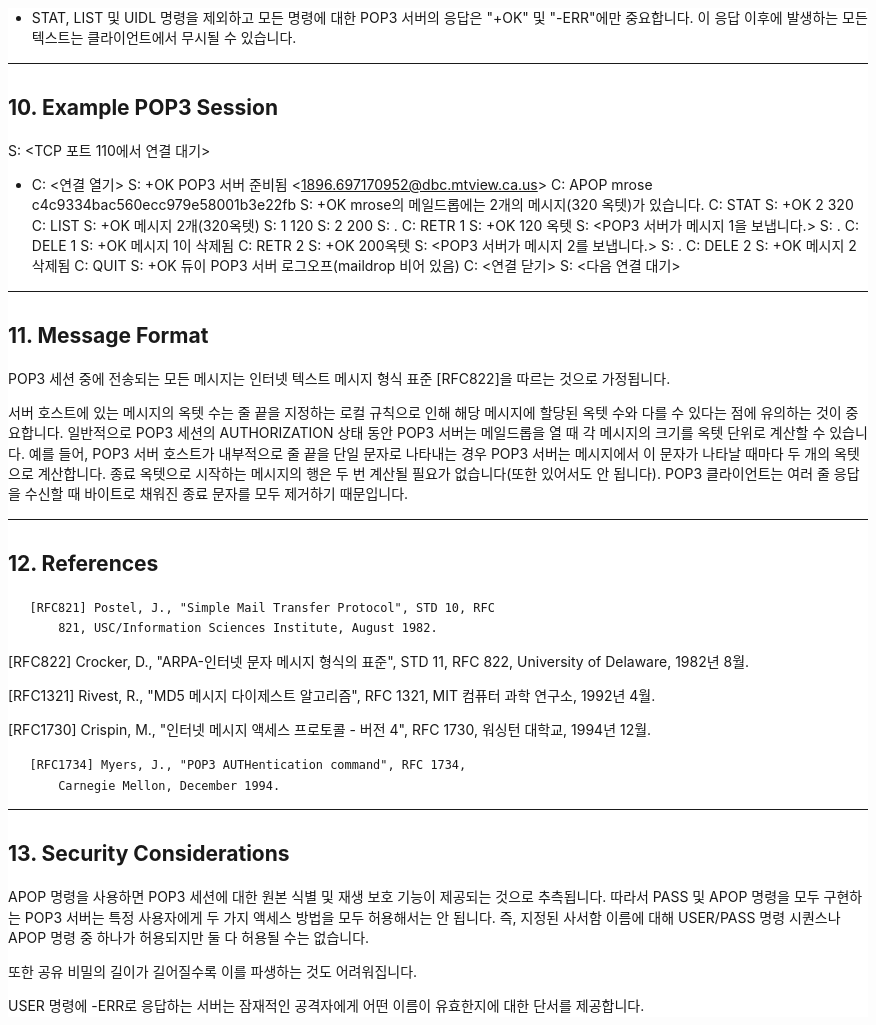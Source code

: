 - STAT, LIST 및 UIDL 명령을 제외하고 모든 명령에 대한 POP3 서버의 응답은 "+OK" 및 "-ERR"에만 중요합니다. 이 응답 이후에 발생하는 모든 텍스트는 클라이언트에서 무시될 수 있습니다.

---
## **10. Example POP3 Session**

S: <TCP 포트 110에서 연결 대기\>

- C: <연결 열기\> S: +OK POP3 서버 준비됨 <1896.697170952@dbc.mtview.ca.us\> C: APOP mrose c4c9334bac560ecc979e58001b3e22fb S: +OK mrose의 메일드롭에는 2개의 메시지\(320 옥텟\)가 있습니다. C: STAT S: +OK 2 320 C: LIST S: +OK 메시지 2개\(320옥텟\) S: 1 120 S: 2 200 S: . C: RETR 1 S: +OK 120 옥텟 S: <POP3 서버가 메시지 1을 보냅니다.\> S: . C: DELE 1 S: +OK 메시지 1이 삭제됨 C: RETR 2 S: +OK 200옥텟 S: <POP3 서버가 메시지 2를 보냅니다.\> S: . C: DELE 2 S: +OK 메시지 2 삭제됨 C: QUIT S: +OK 듀이 POP3 서버 로그오프\(maildrop 비어 있음\) C: <연결 닫기\> S: <다음 연결 대기\>

---
## **11. Message Format**

POP3 세션 중에 전송되는 모든 메시지는 인터넷 텍스트 메시지 형식 표준 \[RFC822\]을 따르는 것으로 가정됩니다.

서버 호스트에 있는 메시지의 옥텟 수는 줄 끝을 지정하는 로컬 규칙으로 인해 해당 메시지에 할당된 옥텟 수와 다를 수 있다는 점에 유의하는 것이 중요합니다. 일반적으로 POP3 세션의 AUTHORIZATION 상태 동안 POP3 서버는 메일드롭을 열 때 각 메시지의 크기를 옥텟 단위로 계산할 수 있습니다. 예를 들어, POP3 서버 호스트가 내부적으로 줄 끝을 단일 문자로 나타내는 경우 POP3 서버는 메시지에서 이 문자가 나타날 때마다 두 개의 옥텟으로 계산합니다. 종료 옥텟으로 시작하는 메시지의 행은 두 번 계산될 필요가 없습니다\(또한 있어서도 안 됩니다\). POP3 클라이언트는 여러 줄 응답을 수신할 때 바이트로 채워진 종료 문자를 모두 제거하기 때문입니다.

---
## **12. References**

```text
   [RFC821] Postel, J., "Simple Mail Transfer Protocol", STD 10, RFC
       821, USC/Information Sciences Institute, August 1982.
```

\[RFC822\] Crocker, D., "ARPA-인터넷 문자 메시지 형식의 표준", STD 11, RFC 822, University of Delaware, 1982년 8월.

\[RFC1321\] Rivest, R., "MD5 메시지 다이제스트 알고리즘", RFC 1321, MIT 컴퓨터 과학 연구소, 1992년 4월.

\[RFC1730\] Crispin, M., "인터넷 메시지 액세스 프로토콜 - 버전 4", RFC 1730, 워싱턴 대학교, 1994년 12월.

```text
   [RFC1734] Myers, J., "POP3 AUTHentication command", RFC 1734,
       Carnegie Mellon, December 1994.
```

---
## **13. Security Considerations**

APOP 명령을 사용하면 POP3 세션에 대한 원본 식별 및 재생 보호 기능이 제공되는 것으로 추측됩니다. 따라서 PASS 및 APOP 명령을 모두 구현하는 POP3 서버는 특정 사용자에게 두 가지 액세스 방법을 모두 허용해서는 안 됩니다. 즉, 지정된 사서함 이름에 대해 USER/PASS 명령 시퀀스나 APOP 명령 중 하나가 허용되지만 둘 다 허용될 수는 없습니다.

또한 공유 비밀의 길이가 길어질수록 이를 파생하는 것도 어려워집니다.

USER 명령에 -ERR로 응답하는 서버는 잠재적인 공격자에게 어떤 이름이 유효한지에 대한 단서를 제공합니다.
